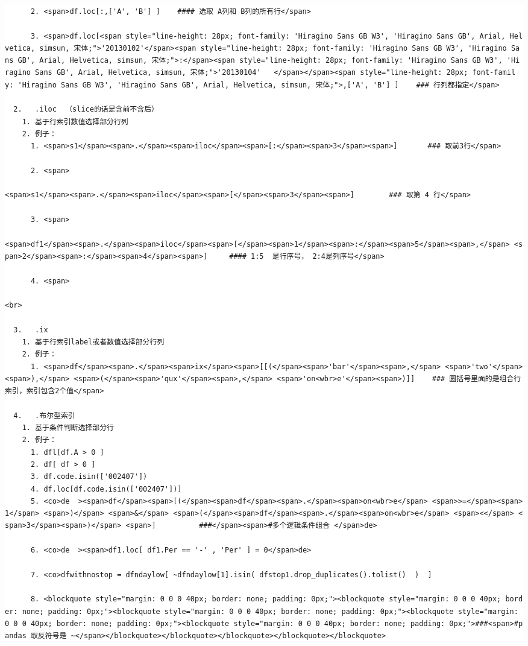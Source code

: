           2. <span>df.loc[:,['A', 'B'] ]    #### 选取 A列和 B列的所有行</span>

          3. <span>df.loc[<span style="line-height: 28px; font-family: 'Hiragino Sans GB W3', 'Hiragino Sans GB', Arial, Helvetica, simsun, 宋体;">'20130102'</span><span style="line-height: 28px; font-family: 'Hiragino Sans GB W3', 'Hiragino Sans GB', Arial, Helvetica, simsun, 宋体;">:</span><span style="line-height: 28px; font-family: 'Hiragino Sans GB W3', 'Hiragino Sans GB', Arial, Helvetica, simsun, 宋体;">'20130104'   </span></span><span style="line-height: 28px; font-family: 'Hiragino Sans GB W3', 'Hiragino Sans GB', Arial, Helvetica, simsun, 宋体;">,['A', 'B'] ]    ### 行列都指定</span>

      2.   .iloc  （slice的话是含前不含后）
        1. 基于行索引数值选择部分行列
        2. 例子：
          1. <span>s1</span><span>.</span><span>iloc</span><span>[:</span><span>3</span><span>]       ### 取前3行</span>

          2. <span>
    
    <span>s1</span><span>.</span><span>iloc</span><span>[</span><span>3</span><span>]        ### 取第 4 行</span>

          3. <span>
    
    <span>df1</span><span>.</span><span>iloc</span><span>[</span><span>1</span><span>:</span><span>5</span><span>,</span> <span>2</span><span>:</span><span>4</span><span>]     #### 1:5  是行序号， 2:4是列序号</span>

          4. <span>
    
    <br>

      3.   .ix
        1. 基于行索引label或者数值选择部分行列
        2. 例子：
          1. <span>df</span><span>.</span><span>ix</span><span>[[(</span><span>'bar'</span><span>,</span> <span>'two'</span><span>),</span> <span>(</span><span>'qux'</span><span>,</span> <span>'on<wbr>e'</span><span>)]]    ### 圆括号里面的是组合行索引，索引包含2个值</span>

      4.   .布尔型索引
        1. 基于条件判断选择部分行
        2. 例子：
          1. dfl[df.A > 0 ]
          2. df[ df > 0 ]
          3. df.code.isin(['002407'])
          4. df.loc[df.code.isin(['002407'])]
          5. <co>de  ><span>df</span><span>[(</span><span>df</span><span>.</span><span>on<wbr>e</span> <span>>=</span><span>1</span> <span>)</span> <span>&</span> <span>(</span><span>df</span><span>.</span><span>on<wbr>e</span> <span><</span> <span>3</span><span>)</span> <span>]          ###</span><span>#多个逻辑条件组合 </span>de>

          6. <co>de  ><span>df1.loc[ df1.Per == '-' , 'Per' ] = 0</span>de>

          7. <co>dfwithnostop = dfndaylow[ ~dfndaylow[1].isin( dfstop1.drop_duplicates().tolist()  )  ]             

          8. <blockquote style="margin: 0 0 0 40px; border: none; padding: 0px;"><blockquote style="margin: 0 0 0 40px; border: none; padding: 0px;"><blockquote style="margin: 0 0 0 40px; border: none; padding: 0px;"><blockquote style="margin: 0 0 0 40px; border: none; padding: 0px;"><blockquote style="margin: 0 0 0 40px; border: none; padding: 0px;">###<span>#pandas 取反符号是 ~</span></blockquote></blockquote></blockquote></blockquote></blockquote>

